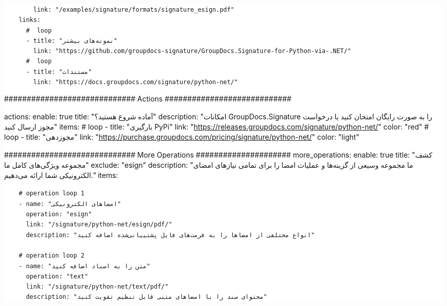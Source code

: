             link: "/examples/signature/formats/signature_esign.pdf"
        links:
          #  loop
          - title: "نمونه‌های بیشتر"
            link: "https://github.com/groupdocs-signature/GroupDocs.Signature-for-Python-via-.NET/"
          #  loop
          - title: "مستندات"
            link: "https://docs.groupdocs.com/signature/python-net/"
            

            


############################# Actions ############################

actions:
  enable: true
  title: "آماده شروع هستید؟"
  description: "امکانات GroupDocs.Signature را به صورت رایگان امتحان کنید یا درخواست مجوز ارسال کنید"
  items:
    #  loop
    - title: "بارگیری PyPi"
      link: "https://releases.groupdocs.com/signature/python-net/"
      color: "red"
        #  loop
    - title: "مجوزدهی"
      link: "https://purchase.groupdocs.com/pricing/signature/python-net/"
      color: "light"


############################# More Operations #####################
more_operations:
    enable: true
    title: "کشف مجموعه ویژگی‌های کامل ما"
    exclude: "esign"
    description: "ما مجموعه وسیعی از گزینه‌ها و عملیات امضا را برای تمامی نیازهای امضای الکترونیکی شما ارائه می‌دهیم."
    items: 
          
        # operation loop 1
        - name: "امضاهای الکترونیکی"
          operation: "esign"
          link: "/signature/python-net/esign/pdf/"
          description: "انواع مختلفی از امضاها را به فرمت‌های فایل پشتیبانی‌شده اضافه کنید"

        # operation loop 2
        - name: "متن را به اسناد اضافه کنید"
          operation: "text"
          link: "/signature/python-net/text/pdf/"
          description: "محتوای سند را با امضاهای متنی قابل تنظیم تقویت کنید"
